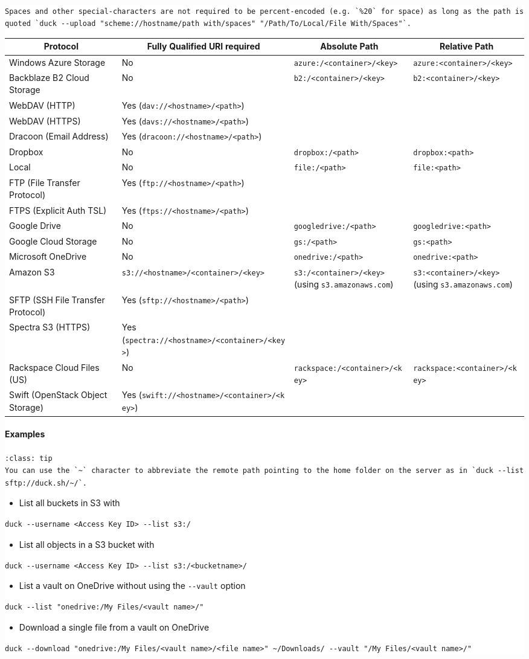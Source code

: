 ```{note}
Spaces and other special-characters are not required to be percent-encoded (e.g. `%20` for space) as long as the path is quoted `duck --upload "scheme://hostname/path with/spaces" "/Path/To/Local/File With/Spaces"`.
```

| Protocol | Fully Qualified URI required | Absolute Path | Relative Path |
| --- | --- | --- | --- |
| Windows Azure Storage | No | `azure:/<container>/<key>` | `azure:<container>/<key>` |
| Backblaze B2 Cloud Storage | No | `b2:/<container>/<key>` | `b2:<container>/<key>` |
| WebDAV (HTTP) | Yes (`dav://<hostname>/<path>`) |||
| WebDAV (HTTPS) | Yes (`davs://<hostname>/<path>`) |||
| Dracoon (Email Address) | Yes (`dracoon://<hostname>/<path>`) |||
| Dropbox | No | `dropbox:/<path>` | `dropbox:<path>` |
| Local | No | `file:/<path>` | `file:<path>` |
| FTP (File Transfer Protocol) | Yes (`ftp://<hostname>/<path>`) |||
| FTPS (Explicit Auth TSL) | Yes (`ftps://<hostname>/<path>`) |||
| Google Drive | No | `googledrive:/<path>` | `googledrive:<path>` |
| Google Cloud Storage | No | `gs:/<path>` | `gs:<path>` |
| Microsoft OneDrive | No | `onedrive:/<path>` | `onedrive:<path>` |
| Amazon S3 | `s3://<hostname>/<container>/<key>` | `s3:/<container>/<key>` <br/>(using `s3.amazonaws.com`) | `s3:<container>/<key>` <br/>(using `s3.amazonaws.com`) |
| SFTP (SSH File Transfer <br/>Protocol) | Yes (`sftp://<hostname>/<path>`) |||
| Spectra S3 (HTTPS) | Yes<br/>(`spectra://<hostname>/<container>/<key>`) |||
| Rackspace Cloud Files (US) | No | `rackspace:/<container>/<key>` | `rackspace:<container>/<key>` |
| Swift (OpenStack Object<br/>Storage) | Yes (`swift://<hostname>/<container>/<key>`) |||

#### Examples

```{admonition} Home Directory
:class: tip
You can use the `~` character to abbreviate the remote path pointing to the home folder on the server as in `duck --list sftp://duck.sh/~/`.
```

- List all buckets in S3 with 
```{code-block}
duck --username <Access Key ID> --list s3:/
```
- List all objects in a S3 bucket with
```{code-block}
duck --username <Access Key ID> --list s3:/<bucketname>/
```
- List a vault on OneDrive without using the `--vault` option
```{code-block}
duck --list "onedrive:/My Files/<vault name>/"
```
- Download a single file from a vault on OneDrive
```{code-block}
duck --download "onedrive:/My Files/<vault name>/<file name>" ~/Downloads/ --vault "/My Files/<vault name>/"
```
